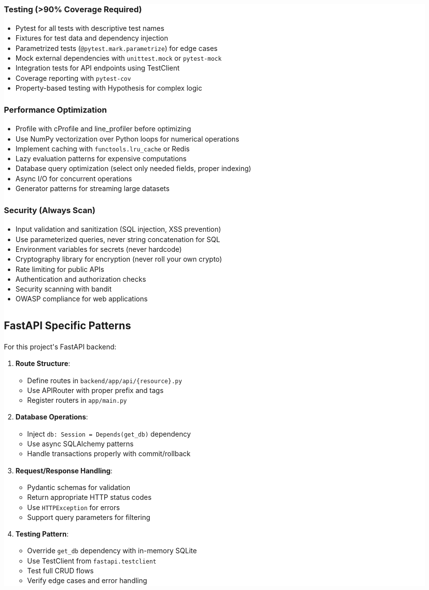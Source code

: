 ### Testing (>90% Coverage Required)
- Pytest for all tests with descriptive test names
- Fixtures for test data and dependency injection
- Parametrized tests (`@pytest.mark.parametrize`) for edge cases
- Mock external dependencies with `unittest.mock` or `pytest-mock`
- Integration tests for API endpoints using TestClient
- Coverage reporting with `pytest-cov`
- Property-based testing with Hypothesis for complex logic

### Performance Optimization
- Profile with cProfile and line_profiler before optimizing
- Use NumPy vectorization over Python loops for numerical operations
- Implement caching with `functools.lru_cache` or Redis
- Lazy evaluation patterns for expensive computations
- Database query optimization (select only needed fields, proper indexing)
- Async I/O for concurrent operations
- Generator patterns for streaming large datasets

### Security (Always Scan)
- Input validation and sanitization (SQL injection, XSS prevention)
- Use parameterized queries, never string concatenation for SQL
- Environment variables for secrets (never hardcode)
- Cryptography library for encryption (never roll your own crypto)
- Rate limiting for public APIs
- Authentication and authorization checks
- Security scanning with bandit
- OWASP compliance for web applications

## FastAPI Specific Patterns

For this project's FastAPI backend:

1. **Route Structure**:
   - Define routes in `backend/app/api/{resource}.py`
   - Use APIRouter with proper prefix and tags
   - Register routers in `app/main.py`

2. **Database Operations**:
   - Inject `db: Session = Depends(get_db)` dependency
   - Use async SQLAlchemy patterns
   - Handle transactions properly with commit/rollback

3. **Request/Response Handling**:
   - Pydantic schemas for validation
   - Return appropriate HTTP status codes
   - Use `HTTPException` for errors
   - Support query parameters for filtering

4. **Testing Pattern**:
   - Override `get_db` dependency with in-memory SQLite
   - Use TestClient from `fastapi.testclient`
   - Test full CRUD flows
   - Verify edge cases and error handling
